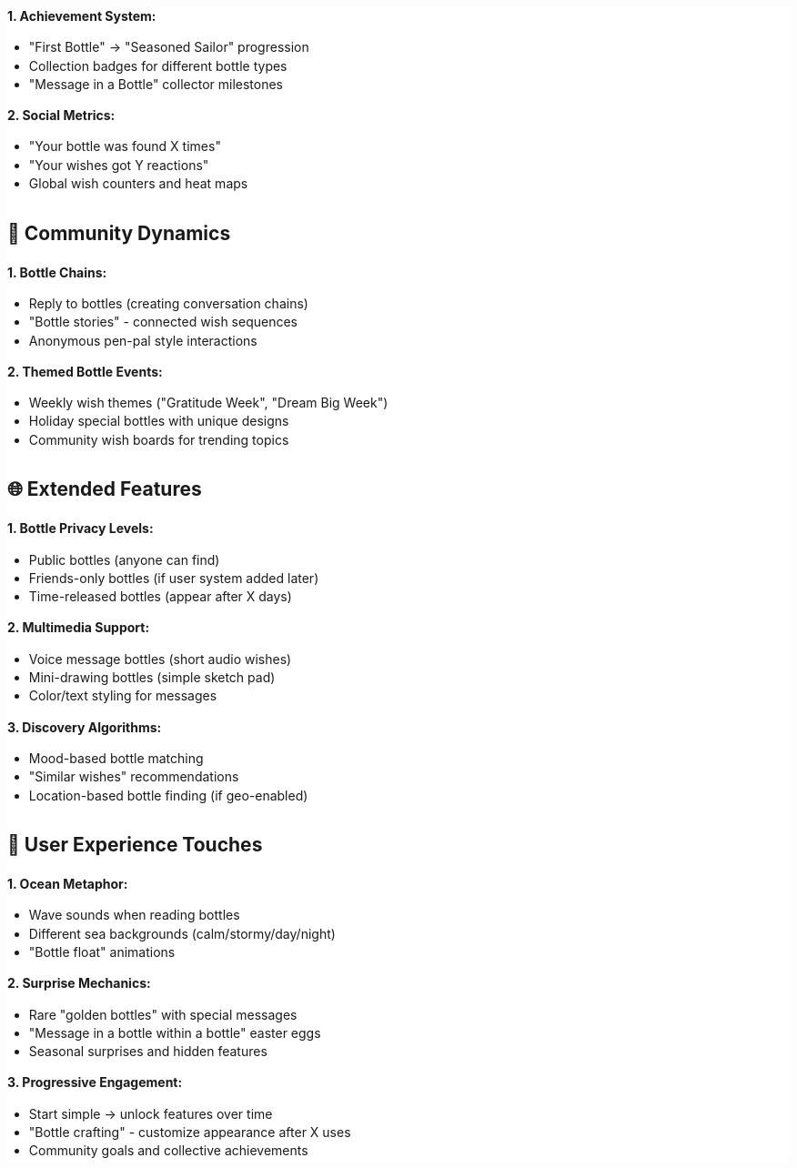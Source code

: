 **1. Achievement System:**
- "First Bottle" → "Seasoned Sailor" progression
- Collection badges for different bottle types
- "Message in a Bottle" collector milestones

**2. Social Metrics:**
- "Your bottle was found X times"
- "Your wishes got Y reactions"
- Global wish counters and heat maps

## 🔄 Community Dynamics

**1. Bottle Chains:**
- Reply to bottles (creating conversation chains)
- "Bottle stories" - connected wish sequences
- Anonymous pen-pal style interactions

**2. Themed Bottle Events:**
- Weekly wish themes ("Gratitude Week", "Dream Big Week")
- Holiday special bottles with unique designs
- Community wish boards for trending topics

## 🌐 Extended Features

**1. Bottle Privacy Levels:**
- Public bottles (anyone can find)
- Friends-only bottles (if user system added later)
- Time-released bottles (appear after X days)

**2. Multimedia Support:**
- Voice message bottles (short audio wishes)
- Mini-drawing bottles (simple sketch pad)
- Color/text styling for messages

**3. Discovery Algorithms:**
- Mood-based bottle matching
- "Similar wishes" recommendations
- Location-based bottle finding (if geo-enabled)

## 🎯 User Experience Touches

**1. Ocean Metaphor:**
- Wave sounds when reading bottles
- Different sea backgrounds (calm/stormy/day/night)
- "Bottle float" animations

**2. Surprise Mechanics:**
- Rare "golden bottles" with special messages
- "Message in a bottle within a bottle" easter eggs
- Seasonal surprises and hidden features

**3. Progressive Engagement:**
- Start simple → unlock features over time
- "Bottle crafting" - customize appearance after X uses
- Community goals and collective achievements
